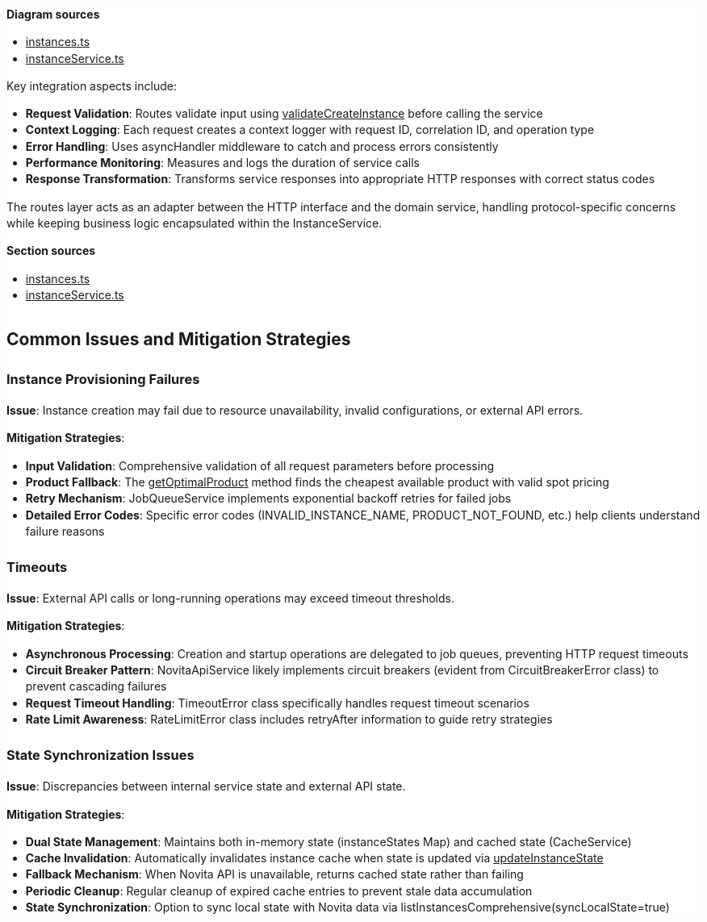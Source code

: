 
**Diagram sources**
- [instances.ts](file://src/routes/instances.ts#L10-L132)
- [instanceService.ts](file://src/services/instanceService.ts#L53-L260)

Key integration aspects include:
- **Request Validation**: Routes validate input using [validateCreateInstance](file://src/types/validation.ts) before calling the service
- **Context Logging**: Each request creates a context logger with request ID, correlation ID, and operation type
- **Error Handling**: Uses asyncHandler middleware to catch and process errors consistently
- **Performance Monitoring**: Measures and logs the duration of service calls
- **Response Transformation**: Transforms service responses into appropriate HTTP responses with correct status codes

The routes layer acts as an adapter between the HTTP interface and the domain service, handling protocol-specific concerns while keeping business logic encapsulated within the InstanceService.

**Section sources**
- [instances.ts](file://src/routes/instances.ts#L10-L132)
- [instanceService.ts](file://src/services/instanceService.ts#L53-L260)

## Common Issues and Mitigation Strategies

### Instance Provisioning Failures
**Issue**: Instance creation may fail due to resource unavailability, invalid configurations, or external API errors.

**Mitigation Strategies**:
- **Input Validation**: Comprehensive validation of all request parameters before processing
- **Product Fallback**: The [getOptimalProduct](file://src/services/novitaApiService.ts#L80-L140) method finds the cheapest available product with valid spot pricing
- **Retry Mechanism**: JobQueueService implements exponential backoff retries for failed jobs
- **Detailed Error Codes**: Specific error codes (INVALID_INSTANCE_NAME, PRODUCT_NOT_FOUND, etc.) help clients understand failure reasons

### Timeouts
**Issue**: External API calls or long-running operations may exceed timeout thresholds.

**Mitigation Strategies**:
- **Asynchronous Processing**: Creation and startup operations are delegated to job queues, preventing HTTP request timeouts
- **Circuit Breaker Pattern**: NovitaApiService likely implements circuit breakers (evident from CircuitBreakerError class) to prevent cascading failures
- **Request Timeout Handling**: TimeoutError class specifically handles request timeout scenarios
- **Rate Limit Awareness**: RateLimitError class includes retryAfter information to guide retry strategies

### State Synchronization Issues
**Issue**: Discrepancies between internal service state and external API state.

**Mitigation Strategies**:
- **Dual State Management**: Maintains both in-memory state (instanceStates Map) and cached state (CacheService)
- **Cache Invalidation**: Automatically invalidates instance cache when state is updated via [updateInstanceState](file://src/services/instanceService.ts#L262-L282)
- **Fallback Mechanism**: When Novita API is unavailable, returns cached state rather than failing
- **Periodic Cleanup**: Regular cleanup of expired cache entries to prevent stale data accumulation
- **State Synchronization**: Option to sync local state with Novita data via listInstancesComprehensive(syncLocalState=true)
